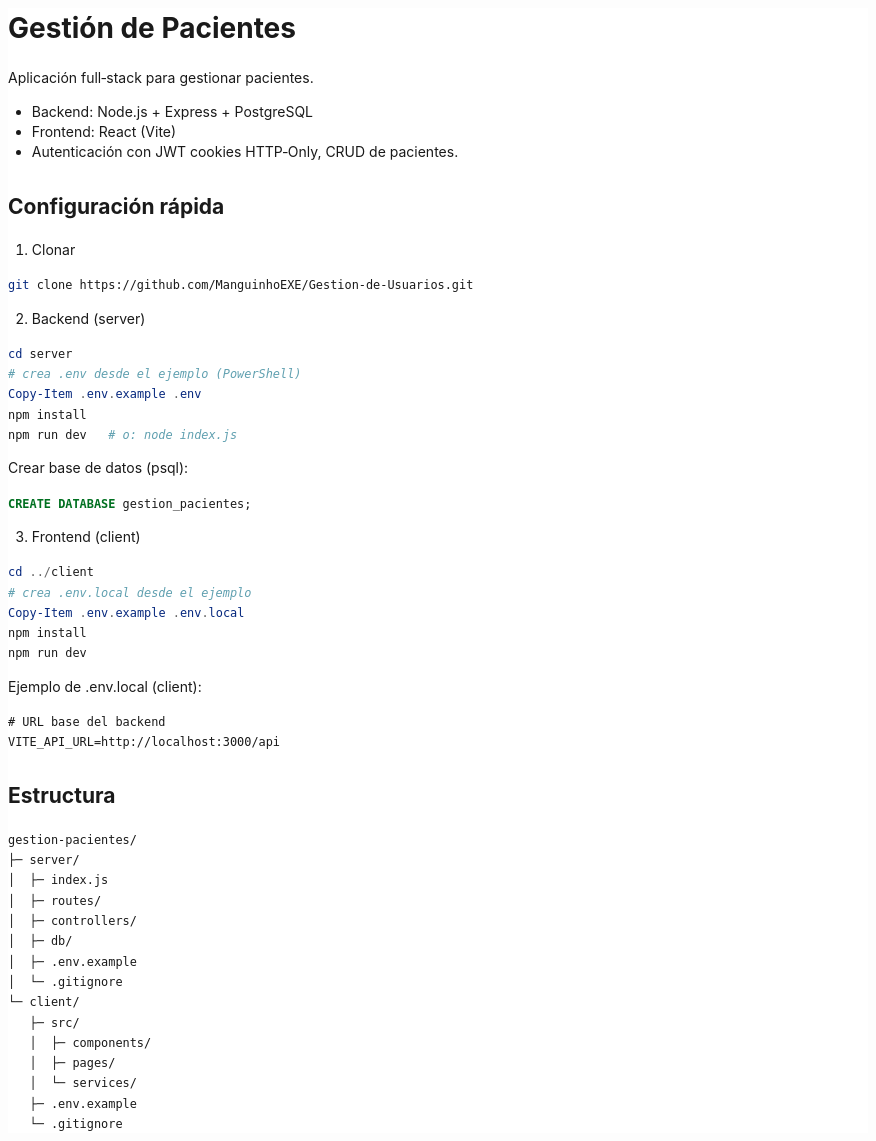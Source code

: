 # Gestión de Pacientes

Aplicación full‑stack para gestionar pacientes.
- Backend: Node.js + Express + PostgreSQL
- Frontend: React (Vite)
- Autenticación con JWT cookies HTTP‑Only, CRUD de pacientes.

## Configuración rápida

1) Clonar
```bash
git clone https://github.com/ManguinhoEXE/Gestion-de-Usuarios.git
```

2) Backend (server)
```powershell
cd server
# crea .env desde el ejemplo (PowerShell)
Copy-Item .env.example .env
npm install
npm run dev   # o: node index.js
```

Crear base de datos (psql):
```sql
CREATE DATABASE gestion_pacientes;
```

3) Frontend (client)
```powershell
cd ../client
# crea .env.local desde el ejemplo
Copy-Item .env.example .env.local
npm install
npm run dev
```

Ejemplo de .env.local (client):
```env
# URL base del backend
VITE_API_URL=http://localhost:3000/api
```

## Estructura
```
gestion-pacientes/
├─ server/               
│  ├─ index.js
│  ├─ routes/
│  ├─ controllers/
│  ├─ db/                
│  ├─ .env.example
│  └─ .gitignore         
└─ client/              
   ├─ src/
   │  ├─ components/     
   │  ├─ pages/         
   │  └─ services/       
   ├─ .env.example
   └─ .gitignore         
```
